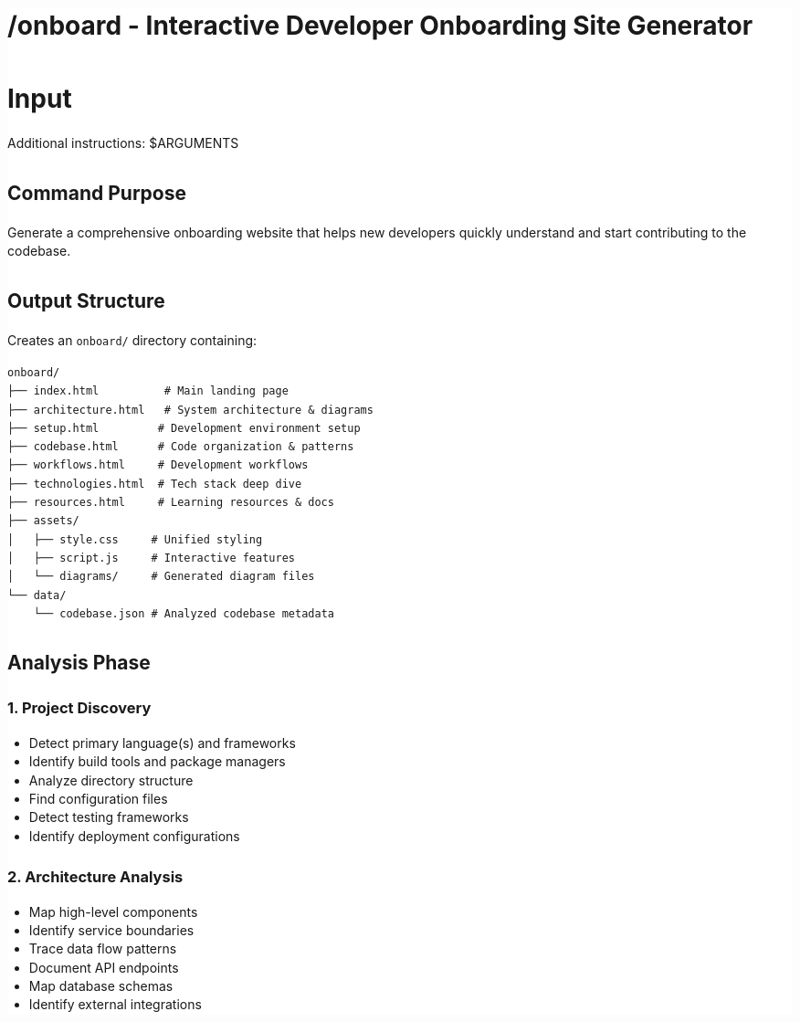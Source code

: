 # /onboard - Interactive Developer Onboarding Site Generator

# Input
Additional instructions: $ARGUMENTS

## Command Purpose
Generate a comprehensive onboarding website that helps new developers quickly understand and start contributing to the codebase.

## Output Structure
Creates an `onboard/` directory containing:
```
onboard/
├── index.html          # Main landing page
├── architecture.html   # System architecture & diagrams
├── setup.html         # Development environment setup
├── codebase.html      # Code organization & patterns
├── workflows.html     # Development workflows
├── technologies.html  # Tech stack deep dive
├── resources.html     # Learning resources & docs
├── assets/
│   ├── style.css     # Unified styling
│   ├── script.js     # Interactive features
│   └── diagrams/     # Generated diagram files
└── data/
    └── codebase.json # Analyzed codebase metadata
```

## Analysis Phase

### 1. Project Discovery
- Detect primary language(s) and frameworks
- Identify build tools and package managers
- Analyze directory structure
- Find configuration files
- Detect testing frameworks
- Identify deployment configurations

### 2. Architecture Analysis
- Map high-level components
- Identify service boundaries
- Trace data flow patterns
- Document API endpoints
- Map database schemas
- Identify external integrations
